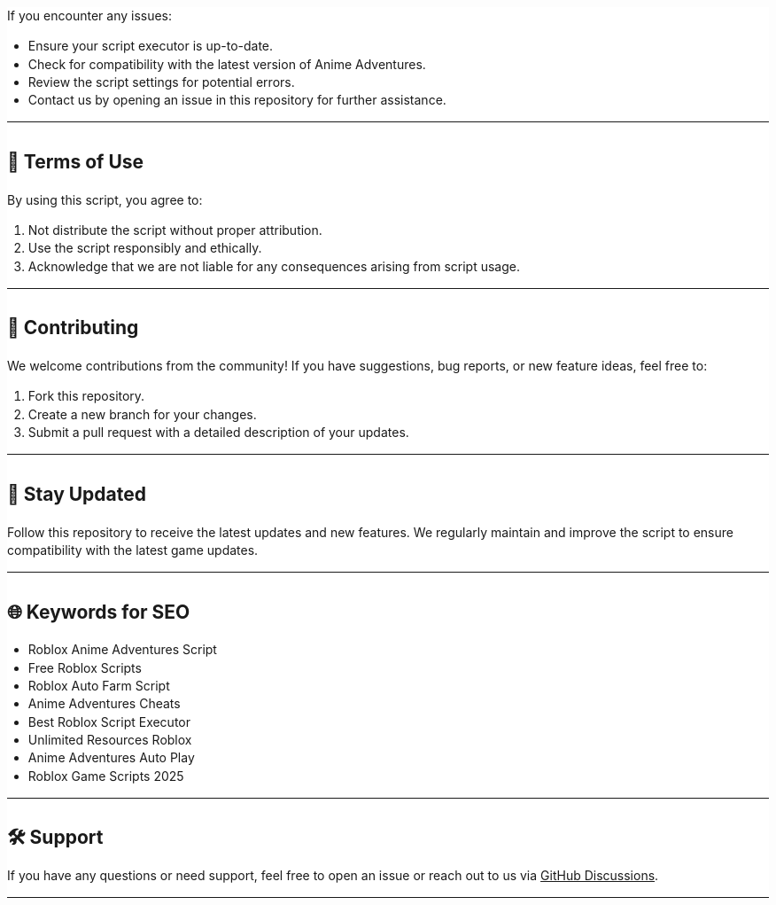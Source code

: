 If you encounter any issues:

- Ensure your script executor is up-to-date.
- Check for compatibility with the latest version of Anime Adventures.
- Review the script settings for potential errors.
- Contact us by opening an issue in this repository for further assistance.

---

## 📜 Terms of Use
By using this script, you agree to:

1. Not distribute the script without proper attribution.
2. Use the script responsibly and ethically.
3. Acknowledge that we are not liable for any consequences arising from script usage.

---

## 🤝 Contributing
We welcome contributions from the community! If you have suggestions, bug reports, or new feature ideas, feel free to:

1. Fork this repository.
2. Create a new branch for your changes.
3. Submit a pull request with a detailed description of your updates.

---

## 📣 Stay Updated
Follow this repository to receive the latest updates and new features. We regularly maintain and improve the script to ensure compatibility with the latest game updates.

---

## 🌐 Keywords for SEO
- Roblox Anime Adventures Script
- Free Roblox Scripts
- Roblox Auto Farm Script
- Anime Adventures Cheats
- Best Roblox Script Executor
- Unlimited Resources Roblox
- Anime Adventures Auto Play
- Roblox Game Scripts 2025

---

## 🛠️ Support
If you have any questions or need support, feel free to open an issue or reach out to us via [GitHub Discussions](https://github.com/discussions).

---
